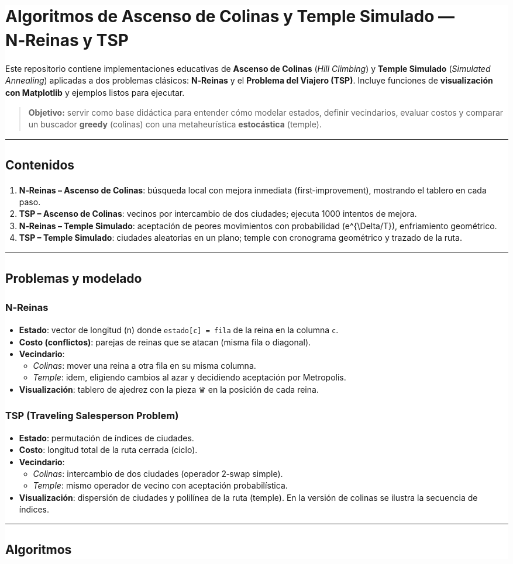 # Algoritmos de Ascenso de Colinas y Temple Simulado — N‑Reinas y TSP

Este repositorio contiene implementaciones educativas de **Ascenso de Colinas** (*Hill Climbing*) y **Temple Simulado** (*Simulated Annealing*) aplicadas a dos problemas clásicos: **N‑Reinas** y el **Problema del Viajero (TSP)**. Incluye funciones de **visualización con Matplotlib** y ejemplos listos para ejecutar.

> **Objetivo:** servir como base didáctica para entender cómo modelar estados, definir vecindarios, evaluar costos y comparar un buscador **greedy** (colinas) con una metaheurística **estocástica** (temple).

---

## Contenidos

1. **N‑Reinas – Ascenso de Colinas**: búsqueda local con mejora inmediata (first‑improvement), mostrando el tablero en cada paso.
2. **TSP – Ascenso de Colinas**: vecinos por intercambio de dos ciudades; ejecuta 1000 intentos de mejora.
3. **N‑Reinas – Temple Simulado**: aceptación de peores movimientos con probabilidad \(e^{\Delta/T}\), enfriamiento geométrico.
4. **TSP – Temple Simulado**: ciudades aleatorias en un plano; temple con cronograma geométrico y trazado de la ruta.

---

## Problemas y modelado

### N‑Reinas
- **Estado**: vector de longitud \(n\) donde `estado[c] = fila` de la reina en la columna `c`.
- **Costo (conflictos)**: parejas de reinas que se atacan (misma fila o diagonal).
- **Vecindario**:
  - *Colinas*: mover una reina a otra fila en su misma columna.
  - *Temple*: idem, eligiendo cambios al azar y decidiendo aceptación por Metropolis.
- **Visualización**: tablero de ajedrez con la pieza ♛ en la posición de cada reina.

### TSP (Traveling Salesperson Problem)
- **Estado**: permutación de índices de ciudades.
- **Costo**: longitud total de la ruta cerrada (ciclo).
- **Vecindario**:
  - *Colinas*: intercambio de dos ciudades (operador 2‑swap simple).
  - *Temple*: mismo operador de vecino con aceptación probabilística.
- **Visualización**: dispersión de ciudades y polilínea de la ruta (temple). En la versión de colinas se ilustra la secuencia de índices.

---

## Algoritmos
